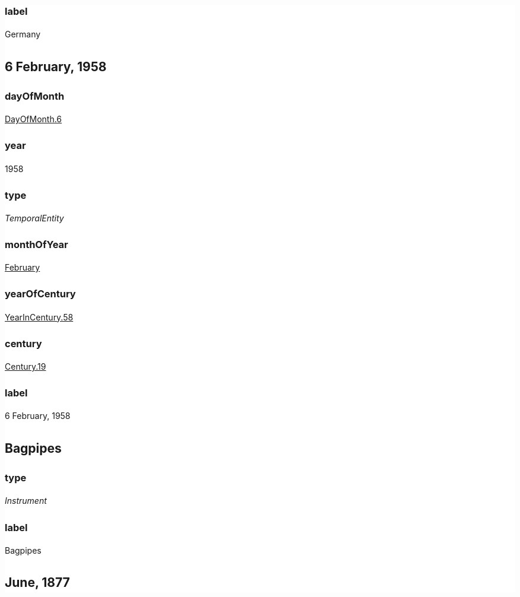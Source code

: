 ### label


Germany

## 6 February, 1958

### dayOfMonth


[DayOfMonth.6](#DayOfMonth.6)

### year


1958

### type


*TemporalEntity*

### monthOfYear


[February](#February)

### yearOfCentury


[YearInCentury.58](#YearInCentury.58)

### century


[Century.19](#Century.19)

### label


6 February, 1958

## Bagpipes

### type


*Instrument*

### label


Bagpipes

## June, 1877
